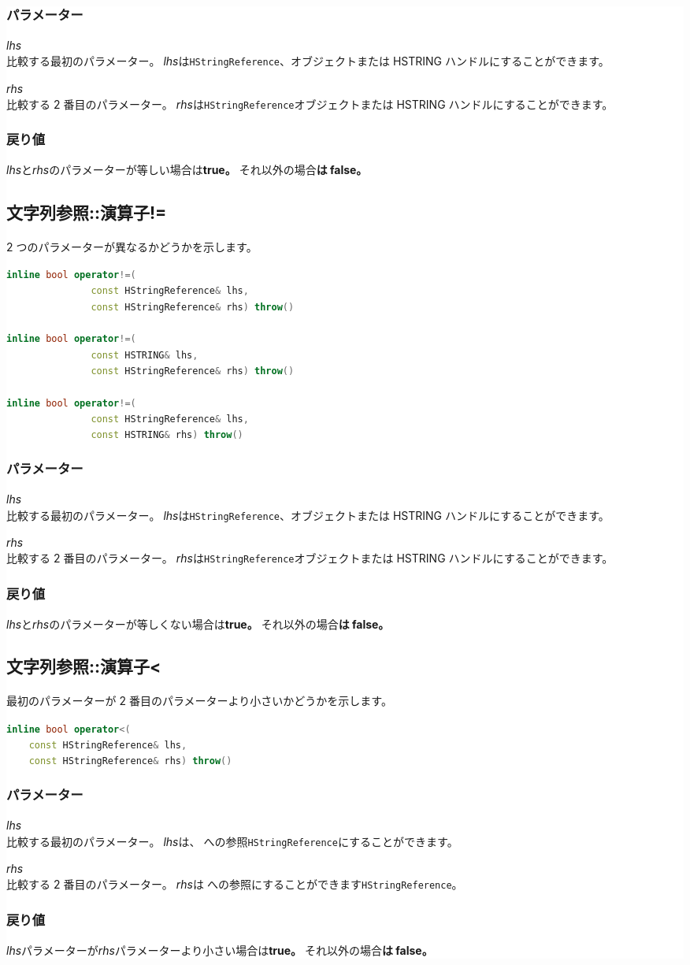 ### <a name="parameters"></a>パラメーター

*lhs*<br/>
比較する最初のパラメーター。 *lhs*は`HStringReference`、オブジェクトまたは HSTRING ハンドルにすることができます。

*rhs*<br/>
比較する 2 番目のパラメーター。  *rhs*は`HStringReference`オブジェクトまたは HSTRING ハンドルにすることができます。

### <a name="return-value"></a>戻り値

*lhs*と*rhs*のパラメーターが等しい場合は**true。** それ以外の場合**は false。**

## <a name="hstringreferenceoperator"></a><a name="operator-inequality"></a>文字列参照::演算子!=

2 つのパラメーターが異なるかどうかを示します。

```cpp
inline bool operator!=(
               const HStringReference& lhs,
               const HStringReference& rhs) throw()

inline bool operator!=(
               const HSTRING& lhs,
               const HStringReference& rhs) throw()

inline bool operator!=(
               const HStringReference& lhs,
               const HSTRING& rhs) throw()
```

### <a name="parameters"></a>パラメーター

*lhs*<br/>
比較する最初のパラメーター。 *lhs*は`HStringReference`、オブジェクトまたは HSTRING ハンドルにすることができます。

*rhs*<br/>
比較する 2 番目のパラメーター。  *rhs*は`HStringReference`オブジェクトまたは HSTRING ハンドルにすることができます。

### <a name="return-value"></a>戻り値

*lhs*と*rhs*のパラメーターが等しくない場合は**true。** それ以外の場合**は false。**

## <a name="hstringreferenceoperatorlt"></a><a name="operator-less-than"></a>文字列参照::演算子&lt;

最初のパラメーターが 2 番目のパラメーターより小さいかどうかを示します。

```cpp
inline bool operator<(
    const HStringReference& lhs,
    const HStringReference& rhs) throw()
```

### <a name="parameters"></a>パラメーター

*lhs*<br/>
比較する最初のパラメーター。 *lhs*は、 への参照`HStringReference`にすることができます。

*rhs*<br/>
比較する 2 番目のパラメーター。  *rhs*は への参照にすることができます`HStringReference`。

### <a name="return-value"></a>戻り値

*lhs*パラメーターが*rhs*パラメーターより小さい場合は**true。** それ以外の場合**は false。**
